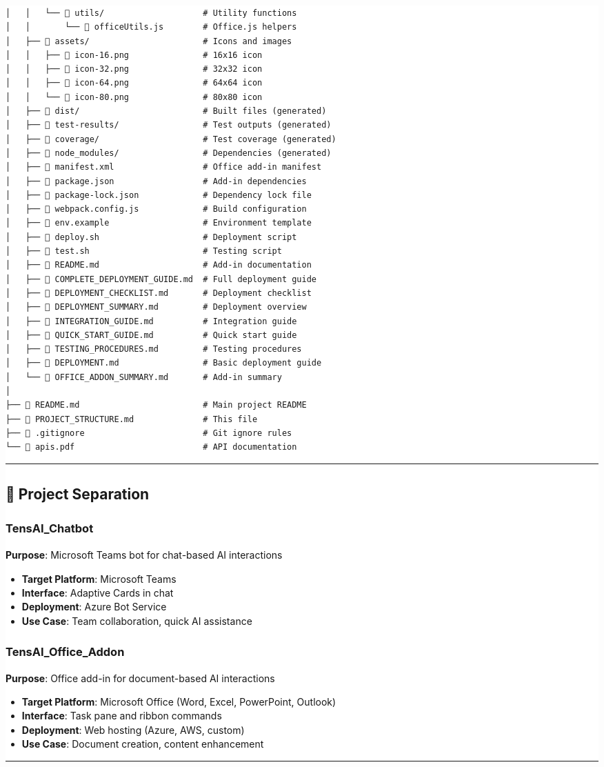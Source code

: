 ```
│   │   └── 📁 utils/                    # Utility functions
│   │       └── 📄 officeUtils.js        # Office.js helpers
│   ├── 📁 assets/                       # Icons and images
│   │   ├── 📄 icon-16.png               # 16x16 icon
│   │   ├── 📄 icon-32.png               # 32x32 icon
│   │   ├── 📄 icon-64.png               # 64x64 icon
│   │   └── 📄 icon-80.png               # 80x80 icon
│   ├── 📁 dist/                         # Built files (generated)
│   ├── 📁 test-results/                 # Test outputs (generated)
│   ├── 📁 coverage/                     # Test coverage (generated)
│   ├── 📁 node_modules/                 # Dependencies (generated)
│   ├── 📄 manifest.xml                  # Office add-in manifest
│   ├── 📄 package.json                  # Add-in dependencies
│   ├── 📄 package-lock.json             # Dependency lock file
│   ├── 📄 webpack.config.js             # Build configuration
│   ├── 📄 env.example                   # Environment template
│   ├── 📄 deploy.sh                     # Deployment script
│   ├── 📄 test.sh                       # Testing script
│   ├── 📄 README.md                     # Add-in documentation
│   ├── 📄 COMPLETE_DEPLOYMENT_GUIDE.md  # Full deployment guide
│   ├── 📄 DEPLOYMENT_CHECKLIST.md       # Deployment checklist
│   ├── 📄 DEPLOYMENT_SUMMARY.md         # Deployment overview
│   ├── 📄 INTEGRATION_GUIDE.md          # Integration guide
│   ├── 📄 QUICK_START_GUIDE.md          # Quick start guide
│   ├── 📄 TESTING_PROCEDURES.md         # Testing procedures
│   ├── 📄 DEPLOYMENT.md                 # Basic deployment guide
│   └── 📄 OFFICE_ADDON_SUMMARY.md       # Add-in summary
│
├── 📄 README.md                         # Main project README
├── 📄 PROJECT_STRUCTURE.md              # This file
├── 📄 .gitignore                        # Git ignore rules
└── 📄 apis.pdf                          # API documentation
```

---

## 🎯 Project Separation

### TensAI_Chatbot
**Purpose**: Microsoft Teams bot for chat-based AI interactions
- **Target Platform**: Microsoft Teams
- **Interface**: Adaptive Cards in chat
- **Deployment**: Azure Bot Service
- **Use Case**: Team collaboration, quick AI assistance

### TensAI_Office_Addon
**Purpose**: Office add-in for document-based AI interactions
- **Target Platform**: Microsoft Office (Word, Excel, PowerPoint, Outlook)
- **Interface**: Task pane and ribbon commands
- **Deployment**: Web hosting (Azure, AWS, custom)
- **Use Case**: Document creation, content enhancement

---